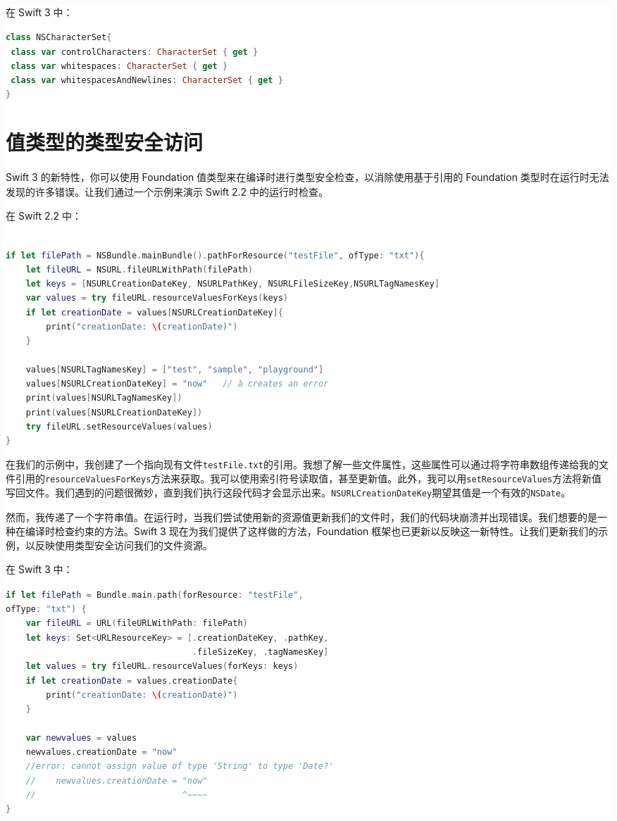 在 Swift 3 中：

```swift
class NSCharacterSet{ 
 class var controlCharacters: CharacterSet { get } 
 class var whitespaces: CharacterSet { get } 
 class var whitespacesAndNewlines: CharacterSet { get } 
} 

```

# 值类型的类型安全访问

Swift 3 的新特性，你可以使用 Foundation 值类型来在编译时进行类型安全检查，以消除使用基于引用的 Foundation 类型时在运行时无法发现的许多错误。让我们通过一个示例来演示 Swift 2.2 中的运行时检查。

在 Swift 2.2 中：

```swift

if let filePath = NSBundle.mainBundle().pathForResource("testFile", ofType: "txt"){ 
    let fileURL = NSURL.fileURLWithPath(filePath) 
    let keys = [NSURLCreationDateKey, NSURLPathKey, NSURLFileSizeKey,NSURLTagNamesKey] 
    var values = try fileURL.resourceValuesForKeys(keys) 
    if let creationDate = values[NSURLCreationDateKey]{ 
        print("creationDate: \(creationDate)") 
    } 

    values[NSURLTagNamesKey] = ["test", "sample", "playground"] 
    values[NSURLCreationDateKey] = "now"   // à creates an error 
    print(values[NSURLTagNamesKey]) 
    print(values[NSURLCreationDateKey]) 
    try fileURL.setResourceValues(values)  
} 

```

在我们的示例中，我创建了一个指向现有文件`testFile.txt`的引用。我想了解一些文件属性，这些属性可以通过将字符串数组传递给我的文件引用的`resourceValuesForKeys`方法来获取。我可以使用索引符号读取值，甚至更新值。此外，我可以用`setResourceValues`方法将新值写回文件。我们遇到的问题很微妙，直到我们执行这段代码才会显示出来。`NSURLCreationDateKey`期望其值是一个有效的`NSDate`。

然而，我传递了一个字符串值。在运行时，当我们尝试使用新的资源值更新我们的文件时，我们的代码块崩溃并出现错误。我们想要的是一种在编译时检查约束的方法。Swift 3 现在为我们提供了这样做的方法，Foundation 框架也已更新以反映这一新特性。让我们更新我们的示例，以反映使用类型安全访问我们的文件资源。

在 Swift 3 中：

```swift
if let filePath = Bundle.main.path(forResource: "testFile",  
ofType: "txt") { 
    var fileURL = URL(fileURLWithPath: filePath) 
    let keys: Set<URLResourceKey> = [.creationDateKey, .pathKey, 
                                     .fileSizeKey, .tagNamesKey] 
    let values = try fileURL.resourceValues(forKeys: keys)  
    if let creationDate = values.creationDate{ 
        print("creationDate: \(creationDate)") 
    } 

    var newvalues = values 
    newvalues.creationDate = "now" 
    //error: cannot assign value of type 'String' to type 'Date?' 
    //    newvalues.creationDate = "now" 
    //                             ^~~~~ 
} 

```

